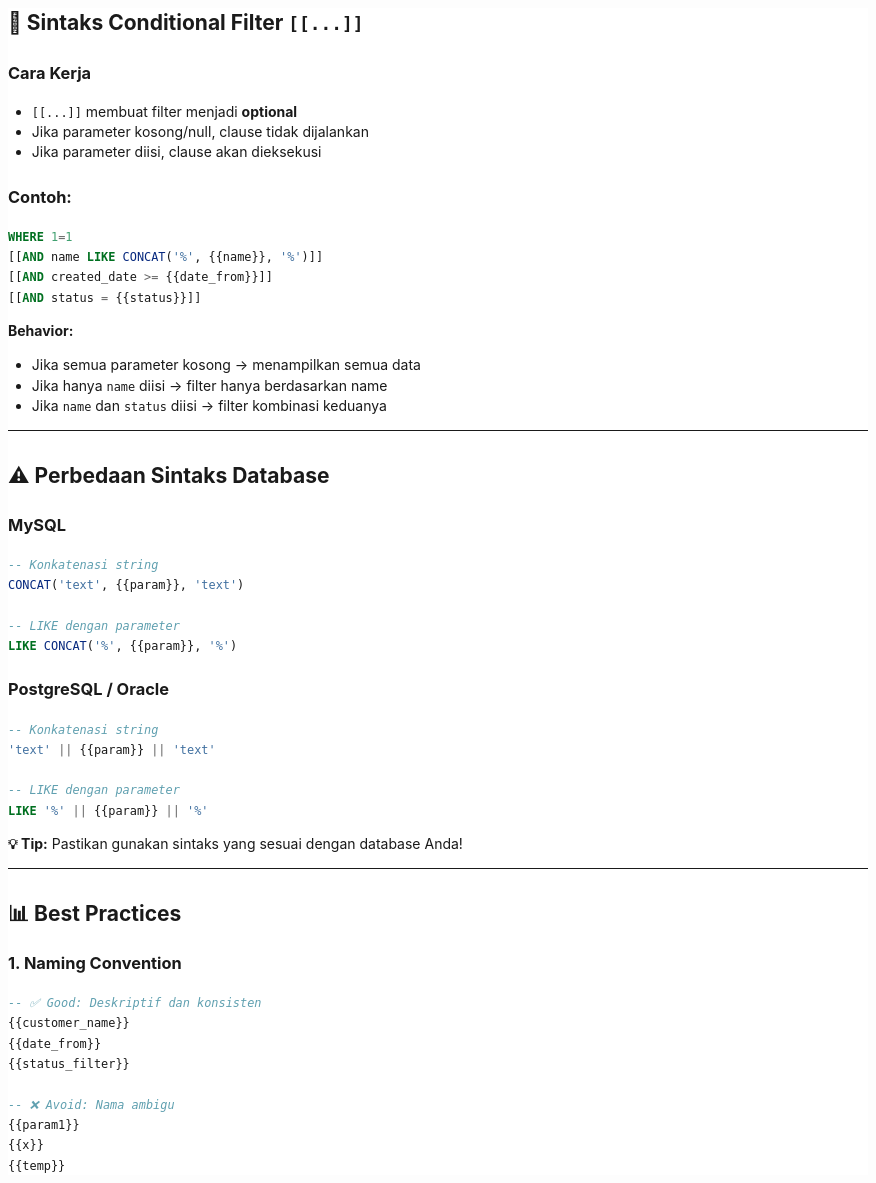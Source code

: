 
## 🎯 Sintaks Conditional Filter `[[...]]`

### Cara Kerja
- `[[...]]` membuat filter menjadi **optional**
- Jika parameter kosong/null, clause tidak dijalankan
- Jika parameter diisi, clause akan dieksekusi

### Contoh:
```sql
WHERE 1=1
[[AND name LIKE CONCAT('%', {{name}}, '%')]]
[[AND created_date >= {{date_from}}]]
[[AND status = {{status}}]]
```

**Behavior:**
- Jika semua parameter kosong → menampilkan semua data
- Jika hanya `name` diisi → filter hanya berdasarkan name
- Jika `name` dan `status` diisi → filter kombinasi keduanya

---

## ⚠️ Perbedaan Sintaks Database

### MySQL
```sql
-- Konkatenasi string
CONCAT('text', {{param}}, 'text')

-- LIKE dengan parameter
LIKE CONCAT('%', {{param}}, '%')
```

### PostgreSQL / Oracle
```sql
-- Konkatenasi string
'text' || {{param}} || 'text'

-- LIKE dengan parameter
LIKE '%' || {{param}} || '%'
```

**💡 Tip:** Pastikan gunakan sintaks yang sesuai dengan database Anda!

---

## 📊 Best Practices

### 1. Naming Convention
```sql
-- ✅ Good: Deskriptif dan konsisten
{{customer_name}}
{{date_from}}
{{status_filter}}

-- ❌ Avoid: Nama ambigu
{{param1}}
{{x}}
{{temp}}
```
